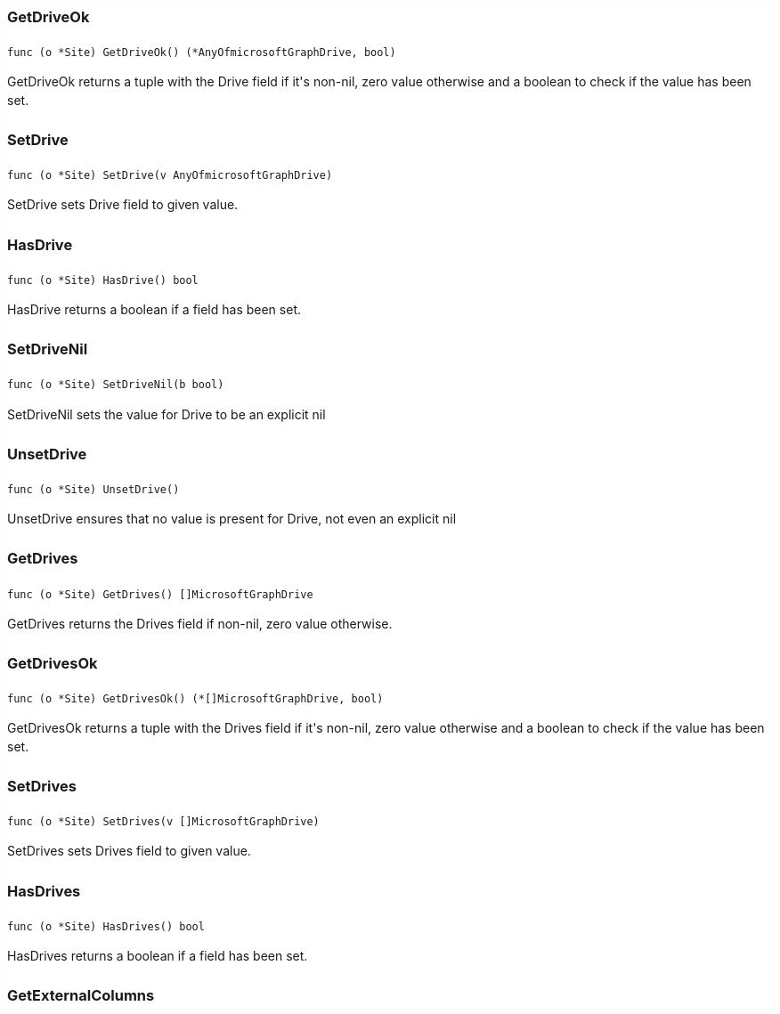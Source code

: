 ### GetDriveOk

`func (o *Site) GetDriveOk() (*AnyOfmicrosoftGraphDrive, bool)`

GetDriveOk returns a tuple with the Drive field if it's non-nil, zero value otherwise
and a boolean to check if the value has been set.

### SetDrive

`func (o *Site) SetDrive(v AnyOfmicrosoftGraphDrive)`

SetDrive sets Drive field to given value.

### HasDrive

`func (o *Site) HasDrive() bool`

HasDrive returns a boolean if a field has been set.

### SetDriveNil

`func (o *Site) SetDriveNil(b bool)`

 SetDriveNil sets the value for Drive to be an explicit nil

### UnsetDrive
`func (o *Site) UnsetDrive()`

UnsetDrive ensures that no value is present for Drive, not even an explicit nil
### GetDrives

`func (o *Site) GetDrives() []MicrosoftGraphDrive`

GetDrives returns the Drives field if non-nil, zero value otherwise.

### GetDrivesOk

`func (o *Site) GetDrivesOk() (*[]MicrosoftGraphDrive, bool)`

GetDrivesOk returns a tuple with the Drives field if it's non-nil, zero value otherwise
and a boolean to check if the value has been set.

### SetDrives

`func (o *Site) SetDrives(v []MicrosoftGraphDrive)`

SetDrives sets Drives field to given value.

### HasDrives

`func (o *Site) HasDrives() bool`

HasDrives returns a boolean if a field has been set.

### GetExternalColumns
